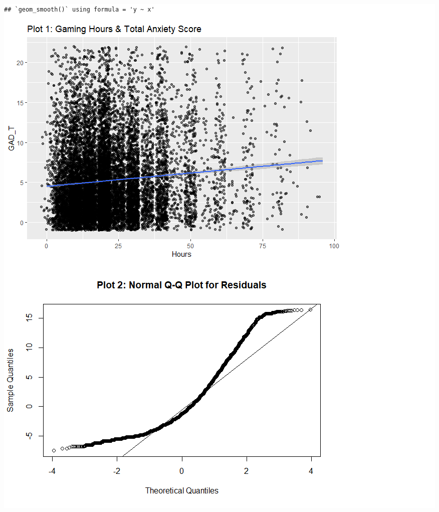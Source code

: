     ## `geom_smooth()` using formula = 'y ~ x'

![](BST260FinalProject_YuZhang_files/figure-gfm/unnamed-chunk-2-1.png)![](BST260FinalProject_YuZhang_files/figure-gfm/unnamed-chunk-2-2.png)
